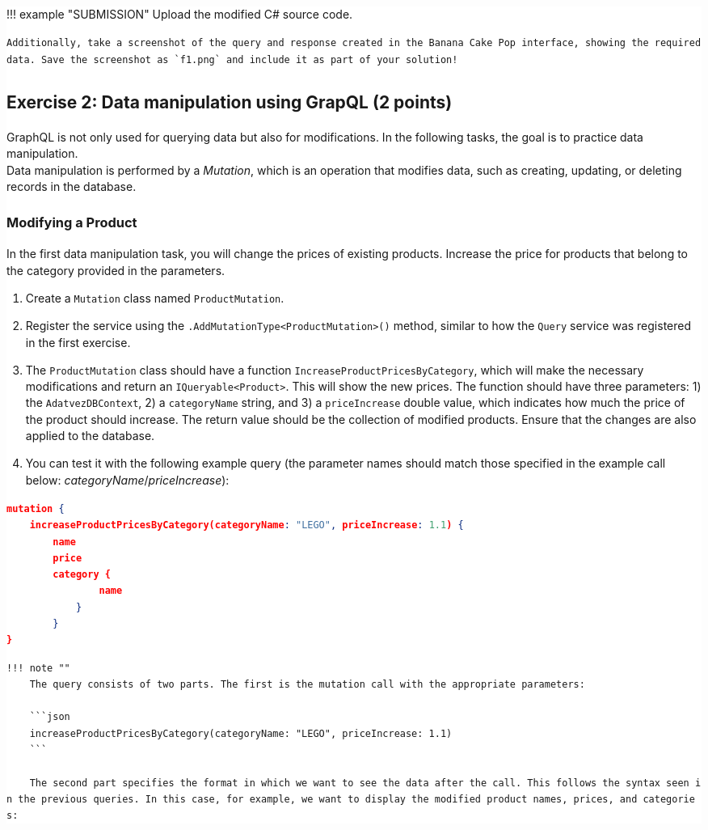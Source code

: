 !!! example "SUBMISSION"
    Upload the modified C# source code.

    Additionally, take a screenshot of the query and response created in the Banana Cake Pop interface, showing the required data. Save the screenshot as `f1.png` and include it as part of your solution!

## Exercise 2: Data manipulation using GrapQL (2 points)

GraphQL is not only used for querying data but also for modifications. In the following tasks, the goal is to practice data manipulation.  
Data manipulation is performed by a _Mutation_, which is an operation that modifies data, such as creating, updating, or deleting records in the database.

### Modifying a Product

In the first data manipulation task, you will change the prices of existing products. Increase the price for products that belong to the category provided in the parameters.

1. Create a `Mutation` class named `ProductMutation`.

1. Register the service using the `.AddMutationType<ProductMutation>()` method, similar to how the `Query` service was registered in the first exercise.

1. The `ProductMutation` class should have a function `IncreaseProductPricesByCategory`, which will make the necessary modifications and return an `IQueryable<Product>`. This will show the new prices. The function should have three parameters: 1) the `AdatvezDBContext`, 2) a `categoryName` string, and 3) a `priceIncrease` double value, which indicates how much the price of the product should increase. The return value should be the collection of modified products. Ensure that the changes are also applied to the database.

1. You can test it with the following example query (the parameter names should match those specified in the example call below: *categoryName*/*priceIncrease*):

```json
mutation {
    increaseProductPricesByCategory(categoryName: "LEGO", priceIncrease: 1.1) {
        name
        price
        category {
                name
            }
        }
}
```

    !!! note ""
        The query consists of two parts. The first is the mutation call with the appropriate parameters:

        ```json
        increaseProductPricesByCategory(categoryName: "LEGO", priceIncrease: 1.1)
        ```

        The second part specifies the format in which we want to see the data after the call. This follows the syntax seen in the previous queries. In this case, for example, we want to display the modified product names, prices, and categories:
